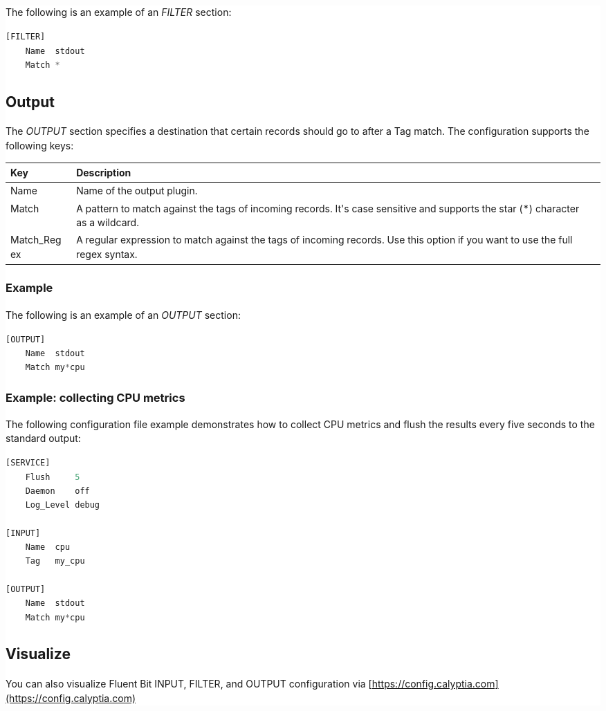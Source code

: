 The following is an example of an _FILTER_ section:

```python
[FILTER]
    Name  stdout
    Match *
```

## Output <a id="config_output"></a>

The _OUTPUT_ section specifies a destination that certain records should go to after a Tag match. The configuration supports the following keys:

| Key | Description |  |
| :--- | :--- | :--- |
| Name | Name of the output plugin. |  |
| Match | A pattern to match against the tags of incoming records. It's case sensitive and supports the star \(\*\) character as a wildcard. |  |
| Match\_Regex | A regular expression to match against the tags of incoming records. Use this option if you want to use the full regex syntax. |  |

### Example

The following is an example of an _OUTPUT_ section:

```python
[OUTPUT]
    Name  stdout
    Match my*cpu
```

### Example: collecting CPU metrics

The following configuration file example demonstrates how to collect CPU metrics and flush the results every five seconds to the standard output:

```python
[SERVICE]
    Flush     5
    Daemon    off
    Log_Level debug

[INPUT]
    Name  cpu
    Tag   my_cpu

[OUTPUT]
    Name  stdout
    Match my*cpu
```

## Visualize <a id="config_include_file"></a>

You can also visualize Fluent Bit INPUT, FILTER, and OUTPUT configuration via [https://config.calyptia.com](https://config.calyptia.com)
